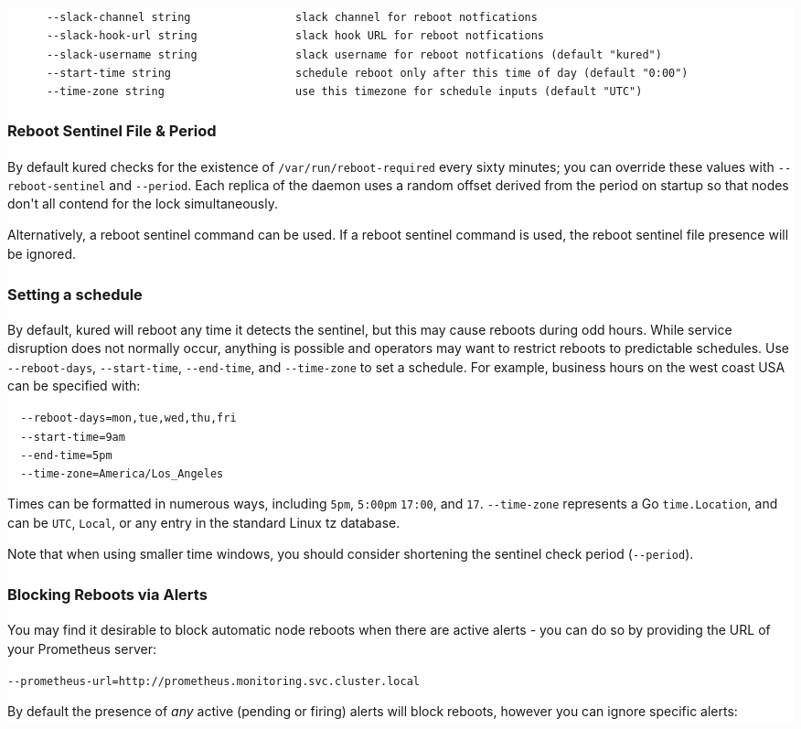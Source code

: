 ```console
      --slack-channel string                slack channel for reboot notfications
      --slack-hook-url string               slack hook URL for reboot notfications
      --slack-username string               slack username for reboot notfications (default "kured")
      --start-time string                   schedule reboot only after this time of day (default "0:00")
      --time-zone string                    use this timezone for schedule inputs (default "UTC")
```

### Reboot Sentinel File & Period

By default kured checks for the existence of
`/var/run/reboot-required` every sixty minutes; you can override these
values with `--reboot-sentinel` and `--period`. Each replica of the
daemon uses a random offset derived from the period on startup so that
nodes don't all contend for the lock simultaneously.

Alternatively, a reboot sentinel command can be used. If a reboot
sentinel command is used, the reboot sentinel file presence will be
ignored.

### Setting a schedule

By default, kured will reboot any time it detects the sentinel, but this
may cause reboots during odd hours.  While service disruption does not
normally occur, anything is possible and operators may want to restrict
reboots to predictable schedules.  Use `--reboot-days`, `--start-time`,
`--end-time`, and `--time-zone` to set a schedule.  For example, business
hours on the west coast USA can be specified with:

```console
  --reboot-days=mon,tue,wed,thu,fri
  --start-time=9am
  --end-time=5pm
  --time-zone=America/Los_Angeles
```

Times can be formatted in numerous ways, including `5pm`, `5:00pm` `17:00`,
and `17`.  `--time-zone` represents a Go `time.Location`, and can be `UTC`,
`Local`, or any entry in the standard Linux tz database.

Note that when using smaller time windows, you should consider shortening
the sentinel check period (`--period`).

### Blocking Reboots via Alerts

You may find it desirable to block automatic node reboots when there
are active alerts - you can do so by providing the URL of your
Prometheus server:

```console
--prometheus-url=http://prometheus.monitoring.svc.cluster.local
```

By default the presence of *any* active (pending or firing) alerts
will block reboots, however you can ignore specific alerts:

